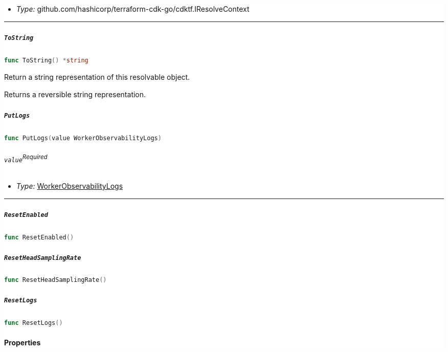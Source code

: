 - *Type:* github.com/hashicorp/terraform-cdk-go/cdktf.IResolveContext

---

##### `ToString` <a name="ToString" id="@cdktf/provider-cloudflare.worker.WorkerObservabilityOutputReference.toString"></a>

```go
func ToString() *string
```

Return a string representation of this resolvable object.

Returns a reversible string representation.

##### `PutLogs` <a name="PutLogs" id="@cdktf/provider-cloudflare.worker.WorkerObservabilityOutputReference.putLogs"></a>

```go
func PutLogs(value WorkerObservabilityLogs)
```

###### `value`<sup>Required</sup> <a name="value" id="@cdktf/provider-cloudflare.worker.WorkerObservabilityOutputReference.putLogs.parameter.value"></a>

- *Type:* <a href="#@cdktf/provider-cloudflare.worker.WorkerObservabilityLogs">WorkerObservabilityLogs</a>

---

##### `ResetEnabled` <a name="ResetEnabled" id="@cdktf/provider-cloudflare.worker.WorkerObservabilityOutputReference.resetEnabled"></a>

```go
func ResetEnabled()
```

##### `ResetHeadSamplingRate` <a name="ResetHeadSamplingRate" id="@cdktf/provider-cloudflare.worker.WorkerObservabilityOutputReference.resetHeadSamplingRate"></a>

```go
func ResetHeadSamplingRate()
```

##### `ResetLogs` <a name="ResetLogs" id="@cdktf/provider-cloudflare.worker.WorkerObservabilityOutputReference.resetLogs"></a>

```go
func ResetLogs()
```


#### Properties <a name="Properties" id="Properties"></a>
